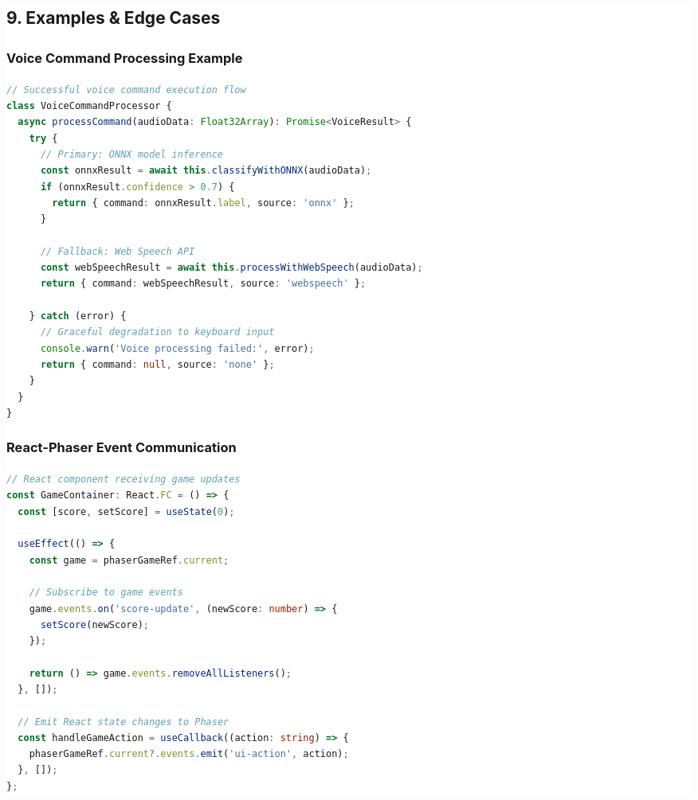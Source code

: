 ## 9. Examples & Edge Cases

### Voice Command Processing Example

```typescript
// Successful voice command execution flow
class VoiceCommandProcessor {
  async processCommand(audioData: Float32Array): Promise<VoiceResult> {
    try {
      // Primary: ONNX model inference
      const onnxResult = await this.classifyWithONNX(audioData);
      if (onnxResult.confidence > 0.7) {
        return { command: onnxResult.label, source: 'onnx' };
      }
      
      // Fallback: Web Speech API
      const webSpeechResult = await this.processWithWebSpeech(audioData);
      return { command: webSpeechResult, source: 'webspeech' };
      
    } catch (error) {
      // Graceful degradation to keyboard input
      console.warn('Voice processing failed:', error);
      return { command: null, source: 'none' };
    }
  }
}
```

### React-Phaser Event Communication

```typescript
// React component receiving game updates
const GameContainer: React.FC = () => {
  const [score, setScore] = useState(0);
  
  useEffect(() => {
    const game = phaserGameRef.current;
    
    // Subscribe to game events
    game.events.on('score-update', (newScore: number) => {
      setScore(newScore);
    });
    
    return () => game.events.removeAllListeners();
  }, []);
  
  // Emit React state changes to Phaser
  const handleGameAction = useCallback((action: string) => {
    phaserGameRef.current?.events.emit('ui-action', action);
  }, []);
};
```
